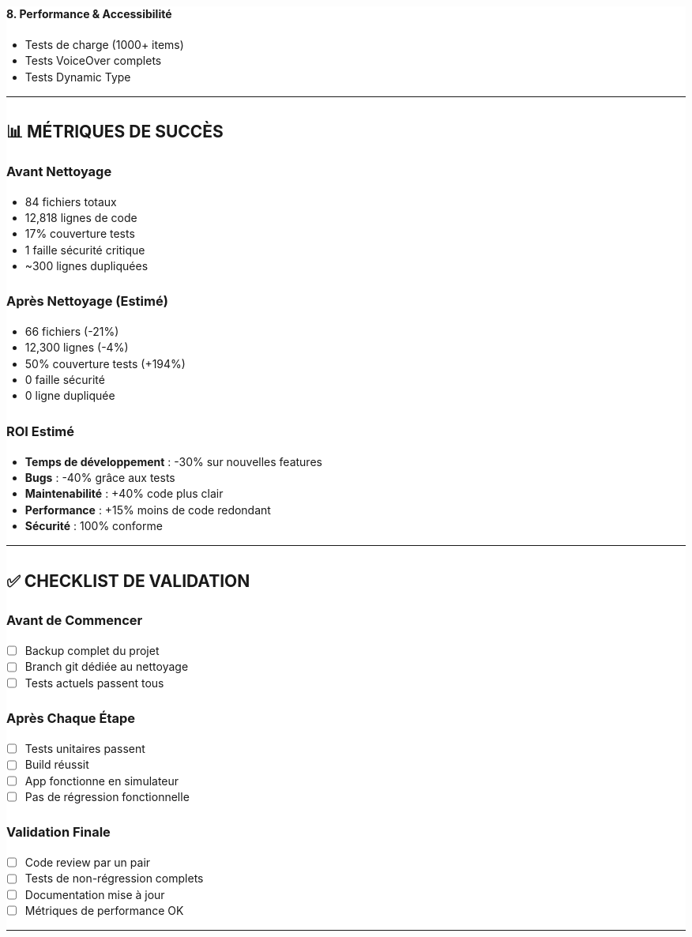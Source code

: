 #### 8. Performance & Accessibilité
- Tests de charge (1000+ items)
- Tests VoiceOver complets
- Tests Dynamic Type

---

## 📊 MÉTRIQUES DE SUCCÈS

### Avant Nettoyage
- 84 fichiers totaux
- 12,818 lignes de code
- 17% couverture tests
- 1 faille sécurité critique
- ~300 lignes dupliquées

### Après Nettoyage (Estimé)
- 66 fichiers (-21%)
- 12,300 lignes (-4%)
- 50% couverture tests (+194%)
- 0 faille sécurité
- 0 ligne dupliquée

### ROI Estimé
- **Temps de développement** : -30% sur nouvelles features
- **Bugs** : -40% grâce aux tests
- **Maintenabilité** : +40% code plus clair
- **Performance** : +15% moins de code redondant
- **Sécurité** : 100% conforme

---

## ✅ CHECKLIST DE VALIDATION

### Avant de Commencer
- [ ] Backup complet du projet
- [ ] Branch git dédiée au nettoyage
- [ ] Tests actuels passent tous

### Après Chaque Étape
- [ ] Tests unitaires passent
- [ ] Build réussit
- [ ] App fonctionne en simulateur
- [ ] Pas de régression fonctionnelle

### Validation Finale
- [ ] Code review par un pair
- [ ] Tests de non-régression complets
- [ ] Documentation mise à jour
- [ ] Métriques de performance OK

---